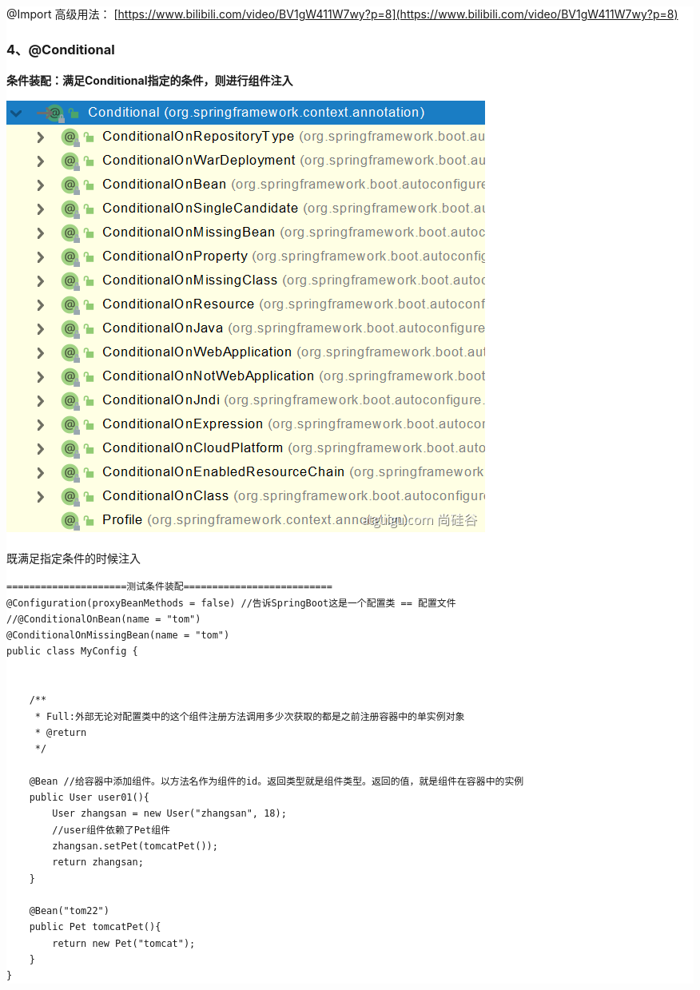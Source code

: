 @Import 高级用法： [https://www.bilibili.com/video/BV1gW411W7wy?p=8](https://www.bilibili.com/video/BV1gW411W7wy?p=8)

### 4、@Conditional

**条件装配：满足Conditional指定的条件，则进行组件注入**

![1686227410909](image/SpringBoot笔记/1686227410909.png)

既满足指定条件的时候注入

```
=====================测试条件装配==========================
@Configuration(proxyBeanMethods = false) //告诉SpringBoot这是一个配置类 == 配置文件
//@ConditionalOnBean(name = "tom")
@ConditionalOnMissingBean(name = "tom")
public class MyConfig {


    /**
     * Full:外部无论对配置类中的这个组件注册方法调用多少次获取的都是之前注册容器中的单实例对象
     * @return
     */

    @Bean //给容器中添加组件。以方法名作为组件的id。返回类型就是组件类型。返回的值，就是组件在容器中的实例
    public User user01(){
        User zhangsan = new User("zhangsan", 18);
        //user组件依赖了Pet组件
        zhangsan.setPet(tomcatPet());
        return zhangsan;
    }

    @Bean("tom22")
    public Pet tomcatPet(){
        return new Pet("tomcat");
    }
}

```